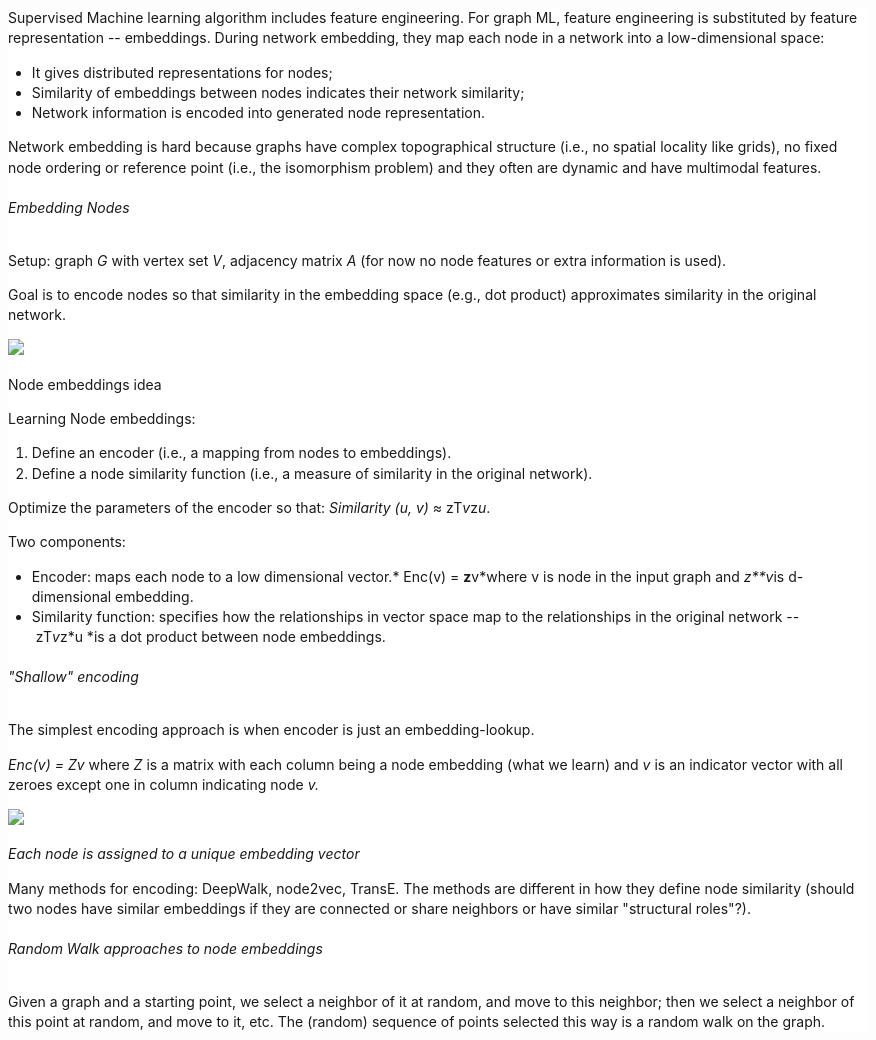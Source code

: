 Supervised Machine learning algorithm includes feature engineering. For graph ML, feature engineering is substituted by feature representation -- embeddings. During network embedding, they map each node in a network into a low-dimensional space:

-   It gives distributed representations for nodes;
-   Similarity of embeddings between nodes indicates their network similarity;
-   Network information is encoded into generated node representation.

Network embedding is hard because graphs have complex topographical structure (i.e., no spatial locality like grids), no fixed node ordering or reference point (i.e., the isomorphism problem) and they often are dynamic and have multimodal features.

###### Embedding Nodes

Setup: graph *G* with vertex set *V*, adjacency matrix *A* (for now no node features or extra information is used).

Goal is to encode nodes so that similarity in the embedding space (e.g., dot product) approximates similarity in the original network.

![](https://lh6.googleusercontent.com/jR9jKvZhjBafo_MfbzruD7xaf1vApo6lMBPuuHgBCX0CKP5tzaEvSw1pJbuWJRBo1Z3e7X5QlEUVu-Ze7ZGNJuINY9vnMGL05jPLQwHaGn2hGFiyTI0TGCTiFcmmvS7b7MNBAhER)

Node embeddings idea

Learning Node embeddings:

1.  Define an encoder (i.e., a mapping from nodes to embeddings). 
2.  Define a node similarity function (i.e., a measure of similarity in the original network). 

Optimize the parameters of the encoder so that: *Similarity (u, v) ≈* zT*v*z*u*.

Two components:

-   Encoder: maps each node to a low dimensional vector.* Enc(v) = **z**v*where v is node in the input graph and *z**v*is d-dimensional embedding.
-   Similarity function: specifies how the relationships in vector space map to the relationships in the original network -- zT*v*z*u *is a dot product between node embeddings.

###### "Shallow" encoding

The simplest encoding approach is when encoder is just an embedding-lookup.

*Enc(v) = Zv* where *Z* is a matrix with each column being a node embedding (what we learn) and *v* is an indicator vector with all zeroes except one in column indicating node *v.*

![](https://lh5.googleusercontent.com/lgpF0RZLNkWfqIa_5seW21dKM0I5dVPiJTqfH7ouQUF4Mpd6irmsclJkDvj04UfBD7MHepaOftrhISUS3CuTQBijWI54RAAbByTFqehZeoDV6QLwLfyExN4Bf7rYL-Ied7Jwd-3O)

*Each node is assigned to a unique embedding vector*

Many methods for encoding: DeepWalk, node2vec, TransE. The methods are different in how they define node similarity (should two nodes have similar embeddings if they are connected or share neighbors or have similar "structural roles"?).

###### Random Walk approaches to node embeddings

Given a graph and a starting point, we select a neighbor of it at random, and move to this neighbor; then we select a neighbor of this point at random, and move to it, etc. The (random) sequence of points selected this way is a random walk on the graph. 
